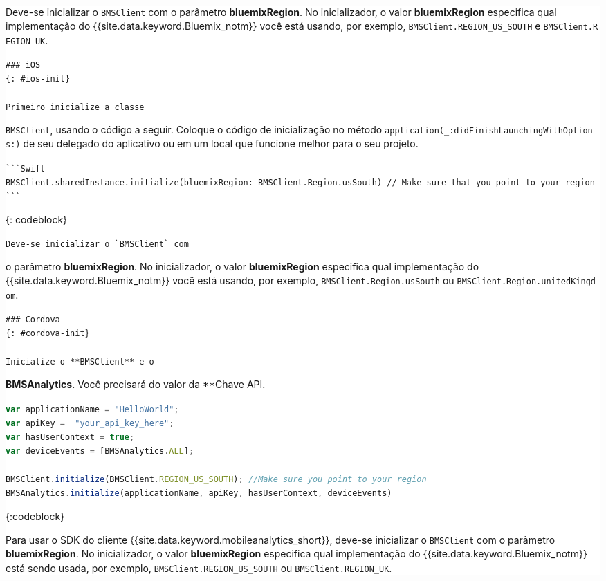   Deve-se inicializar o `BMSClient` com
o parâmetro **bluemixRegion**. No inicializador, o
valor **bluemixRegion** especifica qual
implementação do
{{site.data.keyword.Bluemix_notm}} você
está usando, por exemplo,
`BMSClient.REGION_US_SOUTH` e
`BMSClient.REGION_UK`. 
    <!-- , or `BMSClient.REGION_SYDNEY`.--> 
    
    ### iOS
    {: #ios-init}
    
    Primeiro inicialize a classe
`BMSClient`, usando o código a seguir. Coloque o código de inicialização no método `application(_:didFinishLaunchingWithOptions:)` de seu delegado do aplicativo ou em um local que funcione melhor para o seu projeto.
	
    ```Swift 
    BMSClient.sharedInstance.initialize(bluemixRegion: BMSClient.Region.usSouth) // Make sure that you point to your region
    ```
   {: codeblock}

    Deve-se inicializar o `BMSClient` com
o parâmetro **bluemixRegion**. No inicializador, o
valor **bluemixRegion** especifica qual
implementação do
{{site.data.keyword.Bluemix_notm}} você
está usando, por exemplo,
`BMSClient.Region.usSouth` ou
`BMSClient.Region.unitedKingdom`.
    <!-- , or `BMSClient.Region.Sydney`. -->
    
    ### Cordova
    {: #cordova-init}
    
    Inicialize o **BMSClient** e o
**BMSAnalytics**. Você precisará do valor da
[**Chave
API](#analytics-clientkey).

  ```Javascript
  var applicationName = "HelloWorld";
  var apiKey =  "your_api_key_here";
  var hasUserContext = true;
  var deviceEvents = [BMSAnalytics.ALL];

  BMSClient.initialize(BMSClient.REGION_US_SOUTH); //Make sure you point to your region	
  BMSAnalytics.initialize(applicationName, apiKey, hasUserContext, deviceEvents)
  ```
  {:codeblock}

 Para usar o SDK do cliente
{{site.data.keyword.mobileanalytics_short}}, deve-se
inicializar o `BMSClient` com o parâmetro **bluemixRegion**. No inicializador, o valor **bluemixRegion** especifica qual implementação do {{site.data.keyword.Bluemix_notm}} está sendo usada, por exemplo, `BMSClient.REGION_US_SOUTH` ou `BMSClient.REGION_UK`.
    <!-- , or `BMSClient.REGION_SYDNEY`. -->
    